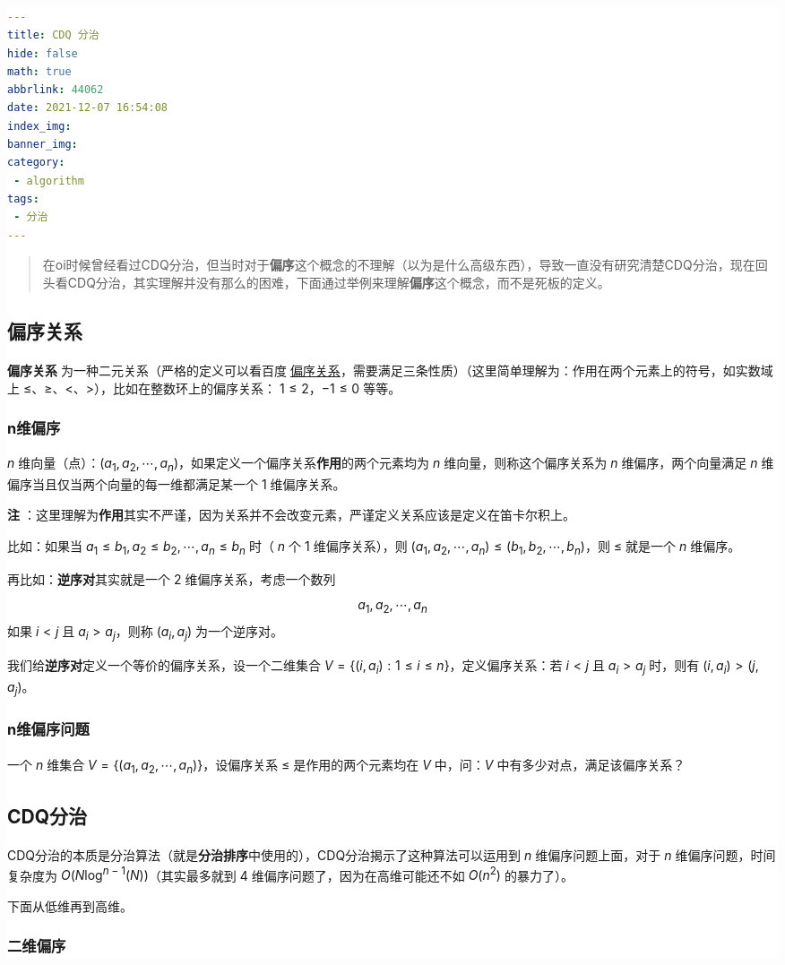 ```yaml
---
title: CDQ 分治
hide: false
math: true
abbrlink: 44062
date: 2021-12-07 16:54:08
index_img:
banner_img:
category:
 - algorithm
tags:
 - 分治
---
```


> 在oi时候曾经看过CDQ分治，但当时对于**偏序**这个概念的不理解（以为是什么高级东西），导致一直没有研究清楚CDQ分治，现在回头看CDQ分治，其实理解并没有那么的困难，下面通过举例来理解**偏序**这个概念，而不是死板的定义。

## 偏序关系

**偏序关系** 为一种二元关系（严格的定义可以看百度 [偏序关系](https://baike.baidu.com/item/%E5%81%8F%E5%BA%8F%E5%85%B3%E7%B3%BB/943166)，需要满足三条性质）（这里简单理解为：作用在两个元素上的符号，如实数域上 $\leqslant$、$\geqslant$、$<$、$>$），比如在整数环上的偏序关系： $1\leqslant 2$，$-1\leqslant 0$ 等等。


### n维偏序

$n$ 维向量（点）：$(a_1,a_2,\cdots, a_n)$，如果定义一个偏序关系**作用**的两个元素均为 $n$ 维向量，则称这个偏序关系为 $n$ 维偏序，两个向量满足 $n$ 维偏序当且仅当两个向量的每一维都满足某一个 $1$ 维偏序关系。

**注** ：这里理解为**作用**其实不严谨，因为关系并不会改变元素，严谨定义关系应该是定义在笛卡尔积上。

比如：如果当 $a_1 \leqslant b_1, a_2\leqslant b_2,\cdots,a_n\leqslant b_n$ 时（ $n$ 个 $1$ 维偏序关系），则 $(a_1,a_2,\cdots,a_n)\leqslant (b_1,b_2,\cdots,b_n)$，则 $\leqslant$ 就是一个 $n$ 维偏序。

再比如：**逆序对**其实就是一个 $2$ 维偏序关系，考虑一个数列 
$$a_1,a_2,\cdots, a_n$$
如果 $i < j$ 且 $a_i > a_j$，则称 $(a_i, a_j)$ 为一个逆序对。

我们给**逆序对**定义一个等价的偏序关系，设一个二维集合 $V = \{(i,  a_i):1\leqslant i\leqslant n\}$，定义偏序关系：若 $i < j$ 且 $a_i > a_j$ 时，则有 $(i, a_i) > (j, a_j)$。

### n维偏序问题

一个 $n$ 维集合 $V = \{(a_1,a_2,\cdots, a_n)\}$，设偏序关系 $\leqslant$ 是作用的两个元素均在 $V$ 中，问：$V$ 中有多少对点，满足该偏序关系？

## CDQ分治

CDQ分治的本质是分治算法（就是**分治排序**中使用的），CDQ分治揭示了这种算法可以运用到 $n$ 维偏序问题上面，对于 $n$ 维偏序问题，时间复杂度为 $O(N\log^{n-1}(N))$（其实最多就到 $4$ 维偏序问题了，因为在高维可能还不如 $O(n^2)$ 的暴力了）。

下面从低维再到高维。

### 二维偏序
